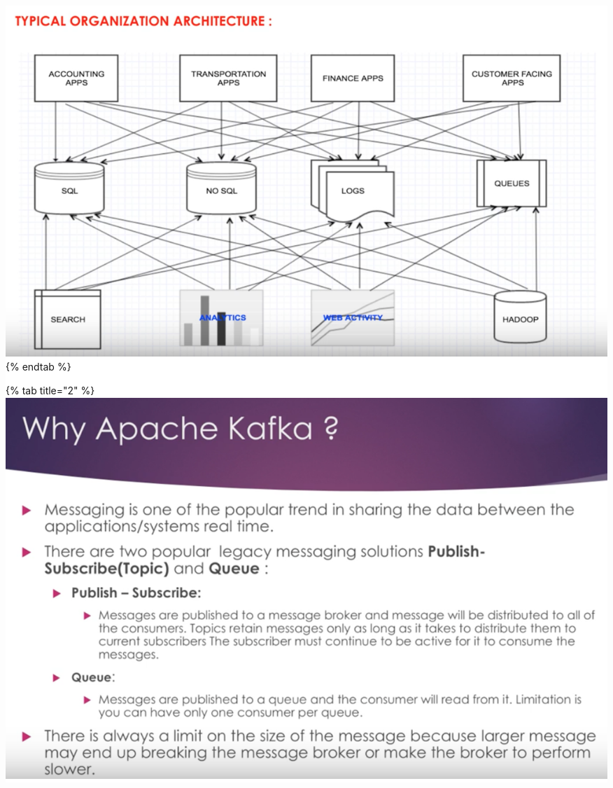 ![](../../.gitbook/assets/image%20%2830%29.png)
{% endtab %}

{% tab title="2" %}
![](../../.gitbook/assets/image%20%283%29.png)
